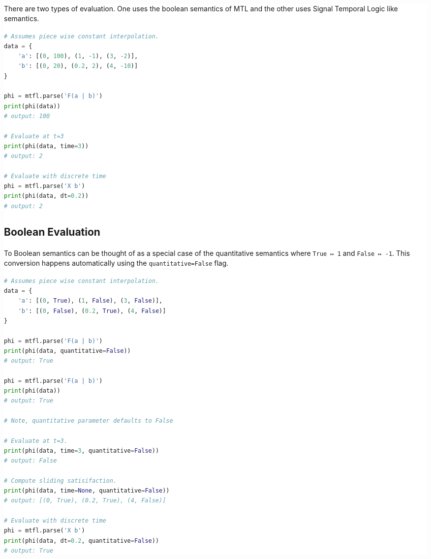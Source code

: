 There are two types of evaluation. One uses the boolean semantics of
MTL and the other uses Signal Temporal Logic like semantics.


```python
# Assumes piece wise constant interpolation.
data = {
    'a': [(0, 100), (1, -1), (3, -2)],
    'b': [(0, 20), (0.2, 2), (4, -10)]
}

phi = mtfl.parse('F(a | b)')
print(phi(data))
# output: 100

# Evaluate at t=3
print(phi(data, time=3))
# output: 2

# Evaluate with discrete time
phi = mtfl.parse('X b')
print(phi(data, dt=0.2))
# output: 2
```

## Boolean Evaluation

To Boolean semantics can be thought of as a special case of the
quantitative semantics where `True ↦ 1` and `False ↦ -1`.  This
conversion happens automatically using the `quantitative=False`
flag.


```python
# Assumes piece wise constant interpolation.
data = {
    'a': [(0, True), (1, False), (3, False)],
    'b': [(0, False), (0.2, True), (4, False)]
}

phi = mtfl.parse('F(a | b)')
print(phi(data, quantitative=False))
# output: True

phi = mtfl.parse('F(a | b)')
print(phi(data))
# output: True

# Note, quantitative parameter defaults to False

# Evaluate at t=3. 
print(phi(data, time=3, quantitative=False))
# output: False

# Compute sliding satisifaction.
print(phi(data, time=None, quantitative=False))
# output: [(0, True), (0.2, True), (4, False)]

# Evaluate with discrete time
phi = mtfl.parse('X b')
print(phi(data, dt=0.2, quantitative=False))
# output: True
```


[1]: https://link.springer.com/chapter/10.1007/BFb0031988
[2]: https://dl.acm.org/doi/10.1145/2629606
